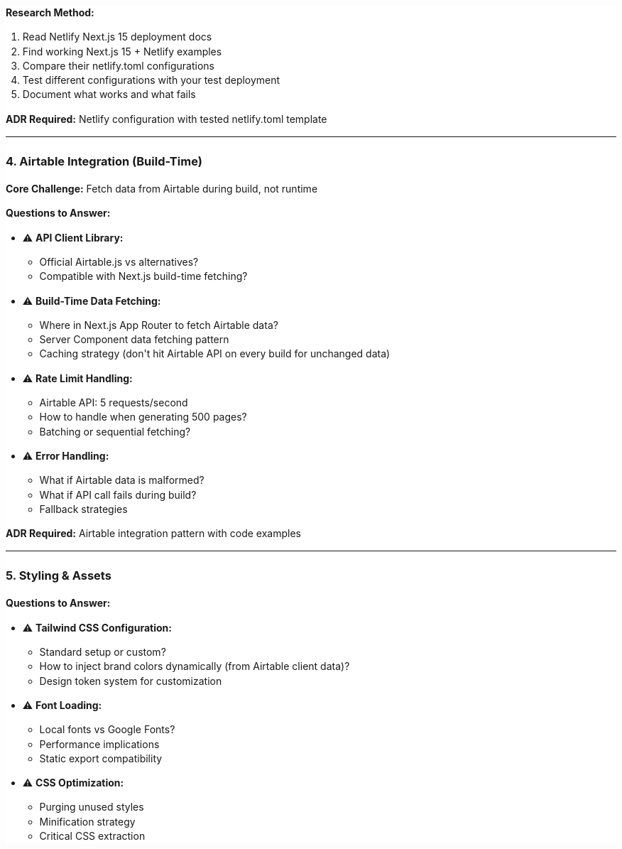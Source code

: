 **Research Method:**
1. Read Netlify Next.js 15 deployment docs
2. Find working Next.js 15 + Netlify examples
3. Compare their netlify.toml configurations
4. Test different configurations with your test deployment
5. Document what works and what fails

**ADR Required:** Netlify configuration with tested netlify.toml template

---

### 4. Airtable Integration (Build-Time)

**Core Challenge:** Fetch data from Airtable during build, not runtime

**Questions to Answer:**
- ⚠️ **API Client Library:**
  - Official Airtable.js vs alternatives?
  - Compatible with Next.js build-time fetching?

- ⚠️ **Build-Time Data Fetching:**
  - Where in Next.js App Router to fetch Airtable data?
  - Server Component data fetching pattern
  - Caching strategy (don't hit Airtable API on every build for unchanged data)

- ⚠️ **Rate Limit Handling:**
  - Airtable API: 5 requests/second
  - How to handle when generating 500 pages?
  - Batching or sequential fetching?

- ⚠️ **Error Handling:**
  - What if Airtable data is malformed?
  - What if API call fails during build?
  - Fallback strategies

**ADR Required:** Airtable integration pattern with code examples

---

### 5. Styling & Assets

**Questions to Answer:**
- ⚠️ **Tailwind CSS Configuration:**
  - Standard setup or custom?
  - How to inject brand colors dynamically (from Airtable client data)?
  - Design token system for customization

- ⚠️ **Font Loading:**
  - Local fonts vs Google Fonts?
  - Performance implications
  - Static export compatibility

- ⚠️ **CSS Optimization:**
  - Purging unused styles
  - Minification strategy
  - Critical CSS extraction
